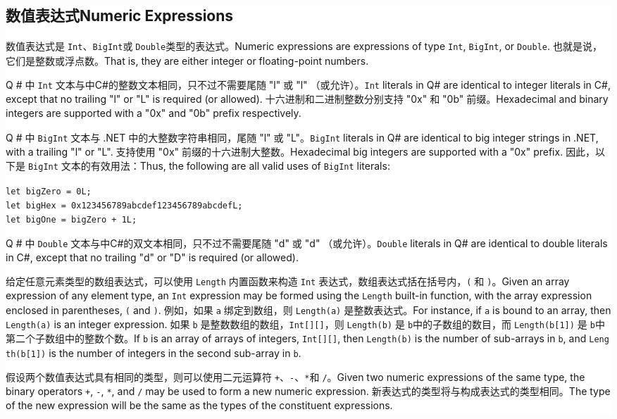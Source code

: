 ## <a name="numeric-expressions"></a><span data-ttu-id="0a5d6-111">数值表达式</span><span class="sxs-lookup"><span data-stu-id="0a5d6-111">Numeric Expressions</span></span>

<span data-ttu-id="0a5d6-112">数值表达式是 `Int`、`BigInt`或 `Double`类型的表达式。</span><span class="sxs-lookup"><span data-stu-id="0a5d6-112">Numeric expressions are expressions of type `Int`, `BigInt`, or `Double`.</span></span>
<span data-ttu-id="0a5d6-113">也就是说，它们是整数或浮点数。</span><span class="sxs-lookup"><span data-stu-id="0a5d6-113">That is, they are either integer or floating-point numbers.</span></span>

<span data-ttu-id="0a5d6-114">Q # 中 `Int` 文本与中C#的整数文本相同，只不过不需要尾随 "l" 或 "l" （或允许）。</span><span class="sxs-lookup"><span data-stu-id="0a5d6-114">`Int` literals in Q# are identical to integer literals in C#, except that no trailing "l" or "L" is required (or allowed).</span></span>
<span data-ttu-id="0a5d6-115">十六进制和二进制整数分别支持 "0x" 和 "0b" 前缀。</span><span class="sxs-lookup"><span data-stu-id="0a5d6-115">Hexadecimal and binary integers are supported with a "0x" and "0b" prefix respectively.</span></span>

<span data-ttu-id="0a5d6-116">Q # 中 `BigInt` 文本与 .NET 中的大整数字符串相同，尾随 "l" 或 "L"。</span><span class="sxs-lookup"><span data-stu-id="0a5d6-116">`BigInt` literals in Q# are identical to big integer strings in .NET, with a trailing "l" or "L".</span></span>
<span data-ttu-id="0a5d6-117">支持使用 "0x" 前缀的十六进制大整数。</span><span class="sxs-lookup"><span data-stu-id="0a5d6-117">Hexadecimal big integers are supported with a "0x" prefix.</span></span>
<span data-ttu-id="0a5d6-118">因此，以下是 `BigInt` 文本的有效用法：</span><span class="sxs-lookup"><span data-stu-id="0a5d6-118">Thus, the following are all valid uses of `BigInt` literals:</span></span>

```qsharp
let bigZero = 0L;
let bigHex = 0x123456789abcdef123456789abcdefL;
let bigOne = bigZero + 1L;
```

<span data-ttu-id="0a5d6-119">Q # 中 `Double` 文本与中C#的双文本相同，只不过不需要尾随 "d" 或 "d" （或允许）。</span><span class="sxs-lookup"><span data-stu-id="0a5d6-119">`Double` literals in Q# are identical to double literals in C#, except that no trailing "d" or "D" is required (or allowed).</span></span>

<span data-ttu-id="0a5d6-120">给定任意元素类型的数组表达式，可以使用 `Length` 内置函数来构造 `Int` 表达式，数组表达式括在括号内，`(` 和 `)`。</span><span class="sxs-lookup"><span data-stu-id="0a5d6-120">Given an array expression of any element type, an `Int` expression may be formed using the `Length` built-in function, with the array expression enclosed in parentheses, `(` and `)`.</span></span>
<span data-ttu-id="0a5d6-121">例如，如果 `a` 绑定到数组，则 `Length(a)` 是整数表达式。</span><span class="sxs-lookup"><span data-stu-id="0a5d6-121">For instance, if `a` is bound to an array, then `Length(a)` is an integer expression.</span></span>
<span data-ttu-id="0a5d6-122">如果 `b` 是整数数组的数组，`Int[][]`，则 `Length(b)` 是 `b`中的子数组的数目，而 `Length(b[1])` 是 `b`中第二个子数组中的整数个数。</span><span class="sxs-lookup"><span data-stu-id="0a5d6-122">If `b` is an array of arrays of integers, `Int[][]`, then `Length(b)` is the number of sub-arrays in `b`, and `Length(b[1])` is the number of integers in the second sub-array in `b`.</span></span>

<span data-ttu-id="0a5d6-123">假设两个数值表达式具有相同的类型，则可以使用二元运算符 `+`、`-`、`*`和 `/`。</span><span class="sxs-lookup"><span data-stu-id="0a5d6-123">Given two numeric expressions of the same type, the binary operators `+`, `-`, `*`, and `/` may be used to form a new numeric expression.</span></span>
<span data-ttu-id="0a5d6-124">新表达式的类型将与构成表达式的类型相同。</span><span class="sxs-lookup"><span data-stu-id="0a5d6-124">The type of the new expression will be the same as the types of the constituent expressions.</span></span>
